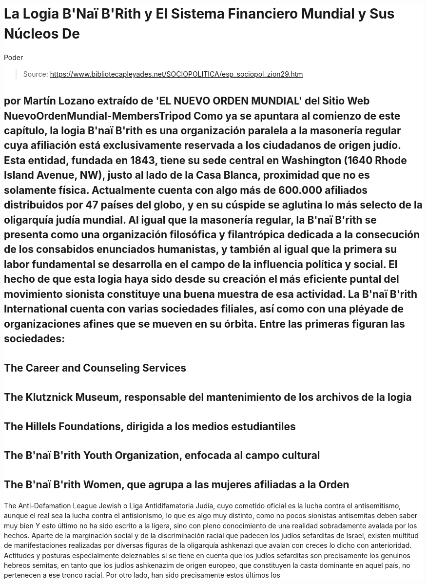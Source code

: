 # La Logia B'Naï B'Rith y El Sistema Financiero Mundial y Sus Núcleos De 
Poder

> Source: https://www.bibliotecapleyades.net/SOCIOPOLITICA/esp_sociopol_zion29.htm

por Martín Lozano
extraído de 'EL
NUEVO ORDEN MUNDIAL'
del Sitio Web
NuevoOrdenMundial-MembersTripod
Como ya se apuntara al comienzo de este capítulo, la logia
B'naï B'rith es
una organización paralela a la masonería regular cuya afiliación está
exclusivamente reservada a los ciudadanos de origen judío.
Esta entidad, fundada en 1843, tiene su sede central en Washington (1640
Rhode Island Avenue, NW), justo al lado de la Casa Blanca, proximidad que no
es solamente física. Actualmente cuenta con algo más de 600.000 afiliados
distribuidos por 47 países del globo, y en su cúspide se aglutina lo más
selecto de la oligarquía judía mundial.
Al igual que la masonería regular, la B'naï B'rith se presenta como una
organización filosófica y filantrópica dedicada a la consecución de los
consabidos enunciados humanistas, y también al igual que la primera su labor
fundamental se desarrolla en el campo de la influencia política y social. El
hecho de que esta logia haya sido desde su creación el más eficiente puntal
del movimiento sionista constituye una buena muestra de esa actividad.
La B'naï B'rith International cuenta con varias sociedades filiales, así
como con una pléyade de organizaciones afines que se mueven en su órbita.
Entre las primeras figuran las sociedades:
-
The Career and Counseling
Services
-
The Klutznick Museum, responsable del mantenimiento de los
archivos de la logia
-
The Hillels Foundations, dirigida a los medios
estudiantiles
-
The B'naï B'rith Youth Organization, enfocada al campo
cultural
-
The B'naï B'rith Women, que agrupa a las
mujeres afiliadas a la Orden
-
The Anti-Defamation League Jewish o Liga Antidifamatoria Judía,
cuyo cometido oficial es la lucha contra el antisemitismo, aunque el real
sea la lucha contra el antisionismo, lo que es algo muy distinto, como no
pocos sionistas antisemitas deben saber muy bien
Y esto último no ha sido
escrito a la ligera, sino con pleno conocimiento de una realidad
sobradamente avalada por los hechos.
Aparte de la marginación social y de la discriminación racial que padecen
los judíos sefarditas de Israel, existen multitud de manifestaciones
realizadas por diversas figuras de la oligarquía ashkenazi que avalan con
creces lo dicho con anterioridad.
Actitudes y posturas especialmente
deleznables si se tiene en cuenta que los judíos sefarditas son precisamente
los genuinos hebreos semitas, en tanto que los judíos ashkenazim de origen
europeo, que constituyen la casta dominante en aquel país, no pertenecen a
ese tronco racial.
Por otro lado, han sido precisamente estos últimos los